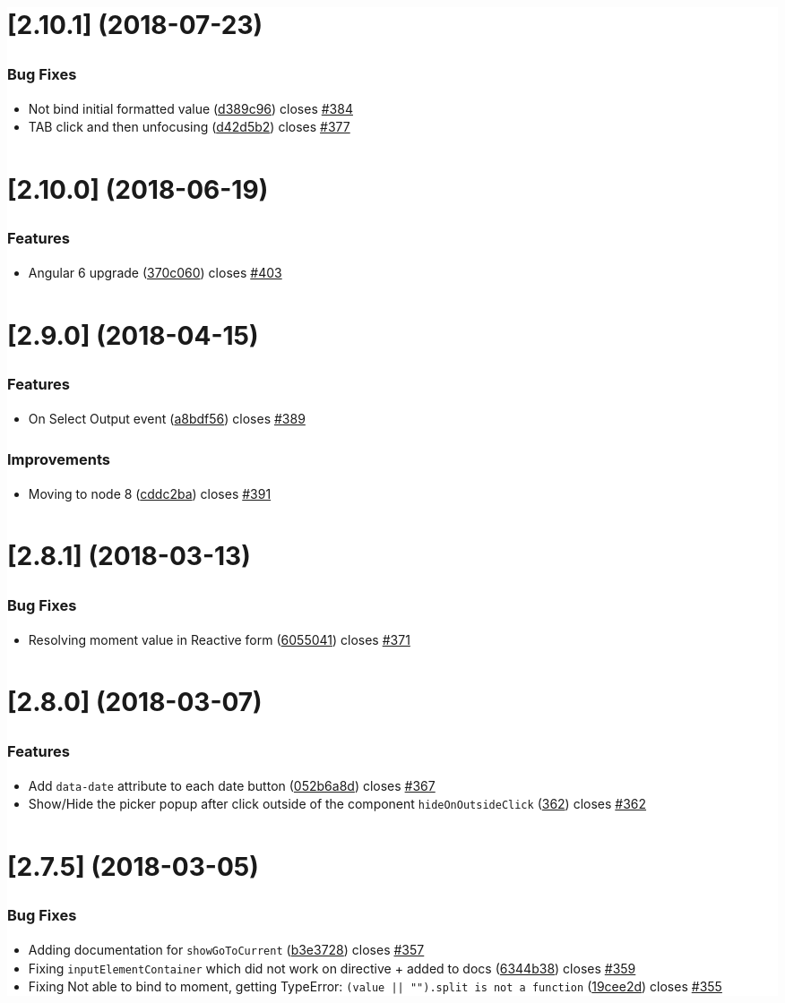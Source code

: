 <a name="2.10.0"></a>
# [2.10.1] (2018-07-23)
### Bug Fixes
- Not bind initial formatted value ([d389c96](https://github.com/vlio20/angular-datepicker/commit/d389c96)) closes [#384](https://github.com/vlio20/angular-datepicker/issues/384)
- TAB click and then unfocusing ([d42d5b2](https://github.com/vlio20/angular-datepicker/commit/d42d5b2)) closes [#377](https://github.com/vlio20/angular-datepicker/issues/377)

<a name="2.10.0"></a>
# [2.10.0] (2018-06-19)
### Features
- Angular 6 upgrade ([370c060](https://github.com/vlio20/angular-datepicker/commit/370c060)) closes [#403](https://github.com/vlio20/angular-datepicker/issues/403)

<a name="2.9.0"></a>
# [2.9.0] (2018-04-15)
### Features
- On Select Output event ([a8bdf56](https://github.com/vlio20/angular-datepicker/commit/a8bdf56)) closes [#389](https://github.com/vlio20/angular-datepicker/issues/389)

### Improvements
- Moving to node 8  ([cddc2ba](https://github.com/vlio20/angular-datepicker/commit/cddc2ba)) closes [#391](https://github.com/vlio20/angular-datepicker/issues/391)

<a name="2.8.1"></a>
# [2.8.1] (2018-03-13)
### Bug Fixes
- Resolving moment value in Reactive form ([6055041](https://github.com/vlio20/angular-datepicker/commit/6055041)) closes [#371](https://github.com/vlio20/angular-datepicker/issues/371)

<a name="2.8.0"></a>
# [2.8.0] (2018-03-07)
### Features
- Add `data-date` attribute to each date button ([052b6a8d](https://github.com/vlio20/angular-datepicker/commit/052b6a8d)) closes [#367](https://github.com/vlio20/angular-datepicker/issues/367)
- Show/Hide the picker popup after click outside of the component `hideOnOutsideClick` ([362](https://github.com/vlio20/angular-datepicker/commit/362)) closes [#362](https://github.com/vlio20/angular-datepicker/issues/362)

<a name="2.7.5"></a>
# [2.7.5] (2018-03-05)
### Bug Fixes
- Adding documentation for `showGoToCurrent` ([b3e3728](https://github.com/vlio20/angular-datepicker/commit/b3e3728)) closes [#357](https://github.com/vlio20/angular-datepicker/issues/357)
- Fixing `inputElementContainer` which did not work on directive + added to docs ([6344b38](https://github.com/vlio20/angular-datepicker/commit/6344b38)) closes [#359](https://github.com/vlio20/angular-datepicker/issues/359)
- Fixing Not able to bind to moment, getting TypeError: `(value || "").split is not a function` ([19cee2d](https://github.com/vlio20/angular-datepicker/commit/19cee2d)) closes [#355](https://github.com/vlio20/angular-datepicker/issues/355)
